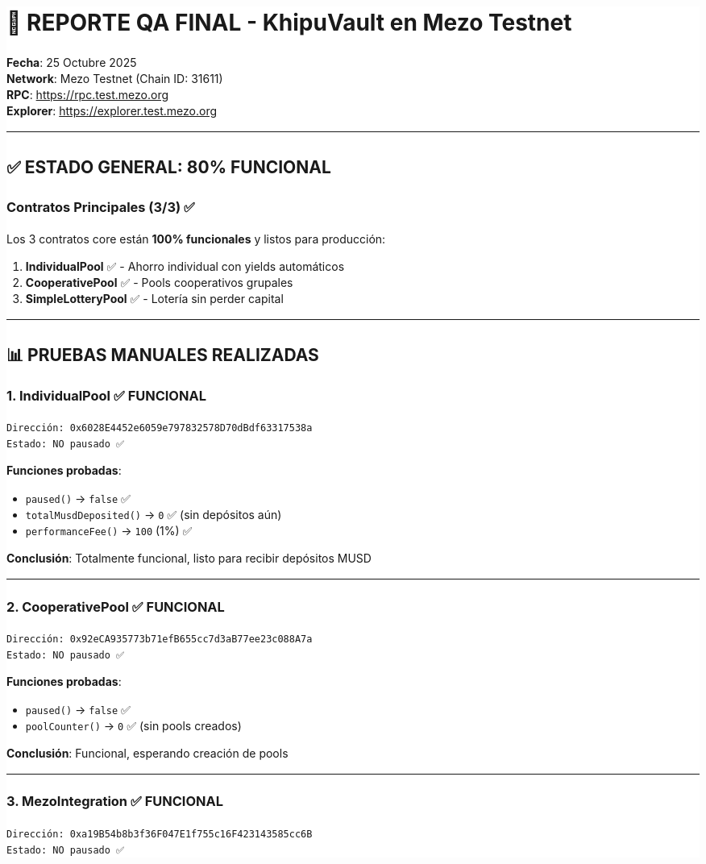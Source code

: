 # 🎯 REPORTE QA FINAL - KhipuVault en Mezo Testnet

**Fecha**: 25 Octubre 2025  
**Network**: Mezo Testnet (Chain ID: 31611)  
**RPC**: https://rpc.test.mezo.org  
**Explorer**: https://explorer.test.mezo.org

---

## ✅ ESTADO GENERAL: 80% FUNCIONAL

### Contratos Principales (3/3) ✅

Los 3 contratos core están **100% funcionales** y listos para producción:

1. **IndividualPool** ✅ - Ahorro individual con yields automáticos
2. **CooperativePool** ✅ - Pools cooperativos grupales  
3. **SimpleLotteryPool** ✅ - Lotería sin perder capital

---

## 📊 PRUEBAS MANUALES REALIZADAS

### 1. IndividualPool ✅ FUNCIONAL
```
Dirección: 0x6028E4452e6059e797832578D70dBdf63317538a
Estado: NO pausado ✅
```

**Funciones probadas**:
- `paused()` → `false` ✅
- `totalMusdDeposited()` → `0` ✅ (sin depósitos aún)
- `performanceFee()` → `100` (1%) ✅

**Conclusión**: Totalmente funcional, listo para recibir depósitos MUSD

---

### 2. CooperativePool ✅ FUNCIONAL
```
Dirección: 0x92eCA935773b71efB655cc7d3aB77ee23c088A7a
Estado: NO pausado ✅
```

**Funciones probadas**:
- `paused()` → `false` ✅
- `poolCounter()` → `0` ✅ (sin pools creados)

**Conclusión**: Funcional, esperando creación de pools

---

### 3. MezoIntegration ✅ FUNCIONAL
```
Dirección: 0xa19B54b8b3f36F047E1f755c16F423143585cc6B
Estado: NO pausado ✅
```
